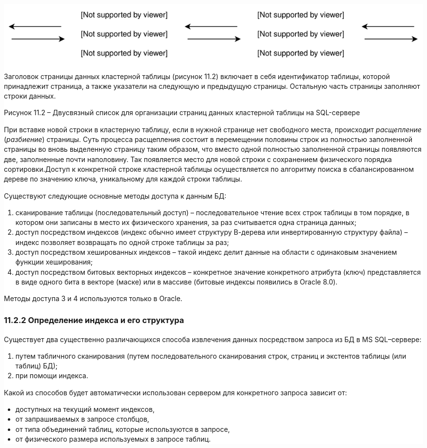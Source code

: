 
![](../assets/images/11-02.svg)

Заголовок страницы данных кластерной таблицы  (рисунок 11.2) включает в себя идентификатор таблицы, которой принадлежит страница, а также указатели на следующую и предыдущую страницы. Остальную часть страницы заполняют строки данных.

Рисунок 11.2 – Двусвязный список для организации страниц данных кластерной
таблицы на SQL-сервере


При вставке новой строки в кластерную таблицу, если в нужной странице нет свободного места, происходит *расщепление* (*разбиение*) страницы. Суть процесса расщепления состоит в перемещении половины строк из полностью заполненной страницы во вновь выделенную страницу таким образом, что вместо одной полностью заполненной страницы появляются две, заполненные почти наполовину. Так появляется место для новой строки с сохранением физического порядка сортировки.Доступ к конкретной строке кластерной таблицы осуществляется по алгоритму поиска в сбалансированном дереве по значению ключа, уникальному для каждой строки таблицы.


 Существуют следующие основные методы доступа к данным БД:

 1. сканирование таблицы (последовательный доступ) – последовательное чтение всех строк таблицы в том порядке, в котором они записаны в место их физического хранения, за раз считывается одна страница данных;
 2. доступ посредством индексов (индекс обычно имеет структуру В-дерева или инвертированную структуру файла) – индекс позволяет возвращать по одной строке таблицы за раз;
 3. доступ посредством хешированных индексов – такой индекс делит данные на области с одинаковым значением функции хеширования;
 4. доступ посредством битовых векторных индексов – конкретное значение конкретного атрибута (ключ) представляется в виде одного бита в векторе (маске) или в массиве (битовые индексы появились в Oracle 8.0).

 Методы доступа 3 и 4 используются только в Oracle.

### 11.2.2 Определение индекса и его структура

Существует два существенно различающихся способа извлечения данных посредством запроса из БД в MS SQL–сервере:

1. путем табличного сканирования (путем последовательного сканирования строк, страниц и экстентов таблицы (или таблиц) БД);
2. при помощи индекса.

Какой из способов будет автоматически использован сервером для конкретного запроса зависит от:

- доступных на текущий момент индексов,
- от запрашиваемых в запросе столбцов,
- от типа объединений таблиц, которые используются в запросе,
- от физического размера используемых в запросе таблиц.
